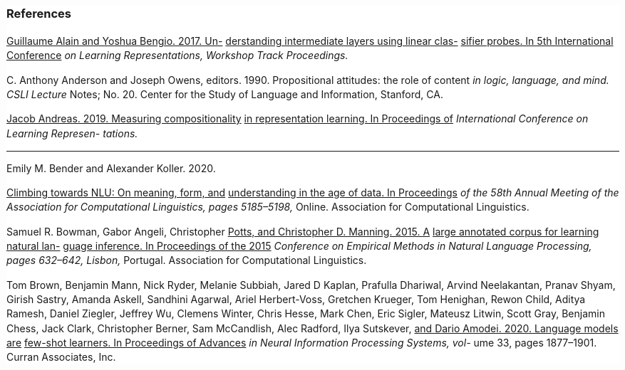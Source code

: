 ### References

[Guillaume Alain and Yoshua Bengio. 2017. Un-](https://openreview.net/forum?id=HJ4-rAVtl)
[derstanding intermediate layers using linear clas-](https://openreview.net/forum?id=HJ4-rAVtl)
[sifier probes. In 5th International Conference](https://openreview.net/forum?id=HJ4-rAVtl)
_on Learning Representations, Workshop Track_
_Proceedings._

C. Anthony Anderson and Joseph Owens, editors.
1990. Propositional attitudes: the role of content
_in logic, language, and mind. CSLI Lecture_
Notes; No. 20. Center for the Study of Language
and Information, Stanford, CA.

[Jacob Andreas. 2019. Measuring compositionality](https://openreview.net/forum?id=HJz05o0qK7)
[in representation learning. In Proceedings of](https://openreview.net/forum?id=HJz05o0qK7)
_International Conference on Learning Represen-_
_tations._


-----

Emily M. Bender and Alexander Koller. 2020.

[Climbing towards NLU: On meaning, form, and](https://doi.org/10.18653/v1/2020.acl-main.463)
[understanding in the age of data. In Proceedings](https://doi.org/10.18653/v1/2020.acl-main.463)
_of the 58th Annual Meeting of the Association for_
_Computational Linguistics, pages 5185–5198,_
Online. Association for Computational Linguistics.

Samuel R. Bowman, Gabor Angeli, Christopher
[Potts, and Christopher D. Manning. 2015. A](https://doi.org/10.18653/v1/D15-1075)
[large annotated corpus for learning natural lan-](https://doi.org/10.18653/v1/D15-1075)
[guage inference. In Proceedings of the 2015](https://doi.org/10.18653/v1/D15-1075)
_Conference on Empirical Methods in Natural_
_Language Processing, pages 632–642, Lisbon,_
Portugal. Association for Computational Linguistics.

Tom Brown, Benjamin Mann, Nick Ryder, Melanie
Subbiah, Jared D Kaplan, Prafulla Dhariwal,
Arvind Neelakantan, Pranav Shyam, Girish Sastry, Amanda Askell, Sandhini Agarwal, Ariel
Herbert-Voss, Gretchen Krueger, Tom Henighan,
Rewon Child, Aditya Ramesh, Daniel Ziegler,
Jeffrey Wu, Clemens Winter, Chris Hesse, Mark
Chen, Eric Sigler, Mateusz Litwin, Scott Gray,
Benjamin Chess, Jack Clark, Christopher Berner,
Sam McCandlish, Alec Radford, Ilya Sutskever,
[and Dario Amodei. 2020. Language models are](https://proceedings.neurips.cc/paper/2020/file/1457c0d6bfcb4967418bfb8ac142f64a-Paper.pdf)
[few-shot learners. In Proceedings of Advances](https://proceedings.neurips.cc/paper/2020/file/1457c0d6bfcb4967418bfb8ac142f64a-Paper.pdf)
_in Neural Information Processing Systems, vol-_
ume 33, pages 1877–1901. Curran Associates,
Inc.
